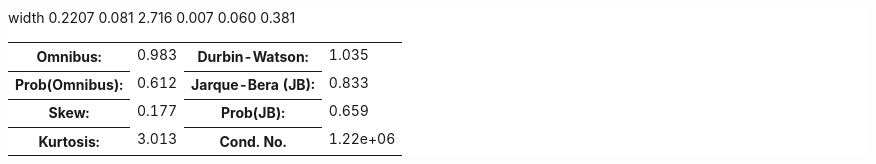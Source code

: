   <th>width</th>             <td>    0.2207</td> <td>    0.081</td> <td>    2.716</td> <td> 0.007</td> <td>    0.060     0.381</td>
</tr>
</table>
<table class="simpletable">
<tr>
  <th>Omnibus:</th>       <td> 0.983</td> <th>  Durbin-Watson:     </th> <td>   1.035</td>
</tr>
<tr>
  <th>Prob(Omnibus):</th> <td> 0.612</td> <th>  Jarque-Bera (JB):  </th> <td>   0.833</td>
</tr>
<tr>
  <th>Skew:</th>          <td> 0.177</td> <th>  Prob(JB):          </th> <td>   0.659</td>
</tr>
<tr>
  <th>Kurtosis:</th>      <td> 3.013</td> <th>  Cond. No.          </th> <td>1.22e+06</td>
</tr>
</table>


